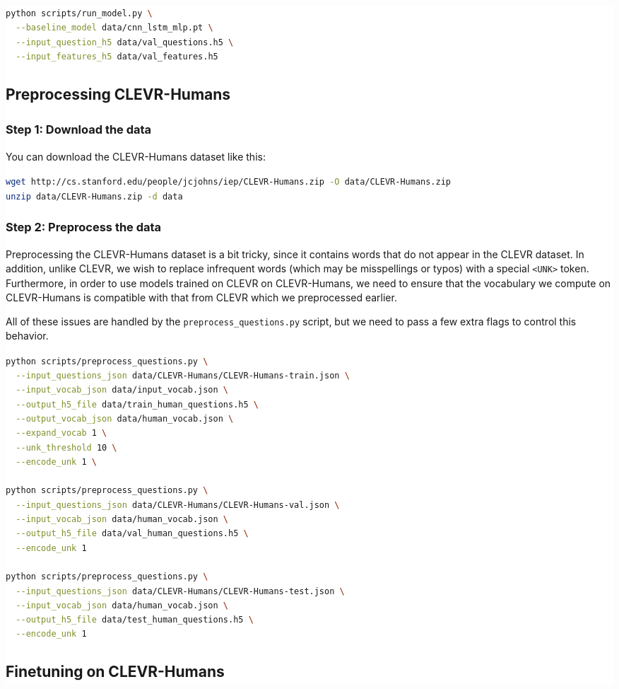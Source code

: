 ```bash
python scripts/run_model.py \
  --baseline_model data/cnn_lstm_mlp.pt \
  --input_question_h5 data/val_questions.h5 \
  --input_features_h5 data/val_features.h5
```

## Preprocessing CLEVR-Humans

### Step 1: Download the data

You can download the CLEVR-Humans dataset like this:

```bash
wget http://cs.stanford.edu/people/jcjohns/iep/CLEVR-Humans.zip -O data/CLEVR-Humans.zip
unzip data/CLEVR-Humans.zip -d data
```

### Step 2: Preprocess the data

Preprocessing the CLEVR-Humans dataset is a bit tricky, since it contains words that do not appear
in the CLEVR dataset. In addition, unlike CLEVR, we wish to replace infrequent words (which may be
misspellings or typos) with a special `<UNK>` token. Furthermore, in order to use models trained on
CLEVR on CLEVR-Humans, we need to ensure that the vocabulary we compute on CLEVR-Humans is compatible
with that from CLEVR which we preprocessed earlier.

All of these issues are handled by the `preprocess_questions.py` script, but we need to pass a few
extra flags to control this behavior.

```bash
python scripts/preprocess_questions.py \
  --input_questions_json data/CLEVR-Humans/CLEVR-Humans-train.json \
  --input_vocab_json data/input_vocab.json \
  --output_h5_file data/train_human_questions.h5 \
  --output_vocab_json data/human_vocab.json \
  --expand_vocab 1 \
  --unk_threshold 10 \
  --encode_unk 1 \
  
python scripts/preprocess_questions.py \
  --input_questions_json data/CLEVR-Humans/CLEVR-Humans-val.json \
  --input_vocab_json data/human_vocab.json \
  --output_h5_file data/val_human_questions.h5 \
  --encode_unk 1
  
python scripts/preprocess_questions.py \
  --input_questions_json data/CLEVR-Humans/CLEVR-Humans-test.json \
  --input_vocab_json data/human_vocab.json \
  --output_h5_file data/test_human_questions.h5 \
  --encode_unk 1
```

## Finetuning on CLEVR-Humans

